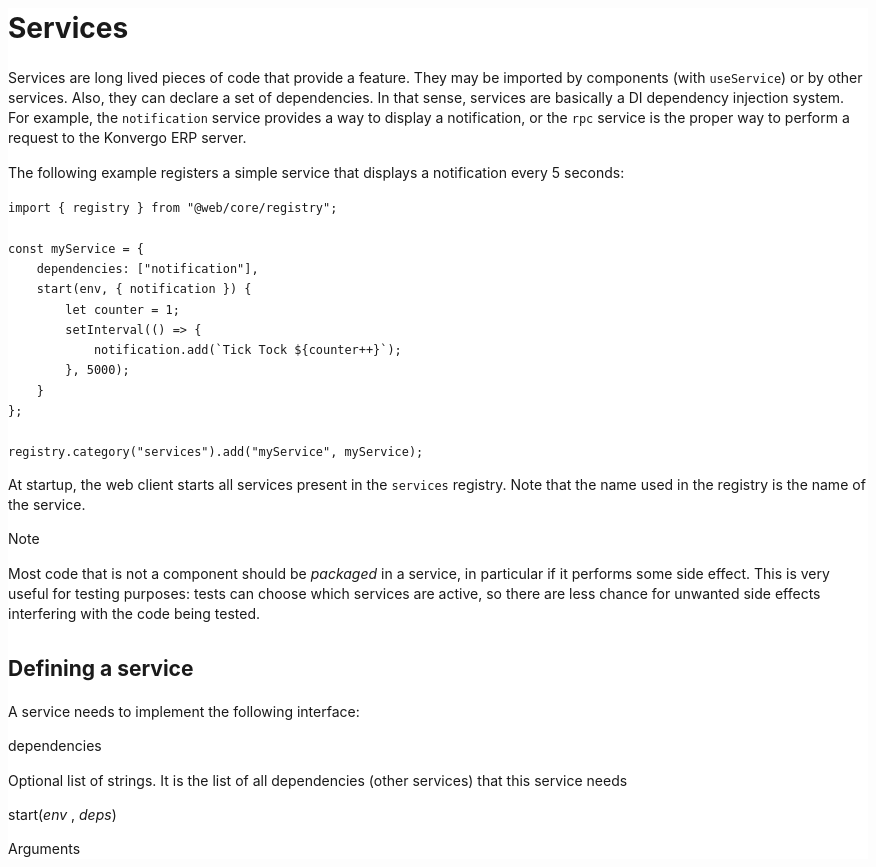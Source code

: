 # Services

Services are long lived pieces of code that provide a feature. They may be
imported by components (with `useService`) or by other services. Also, they
can declare a set of dependencies. In that sense, services are basically a DI
dependency injection system. For example, the `notification` service provides
a way to display a notification, or the `rpc` service is the proper way to
perform a request to the Konvergo ERP server.

The following example registers a simple service that displays a notification
every 5 seconds:

    
    
    import { registry } from "@web/core/registry";
    
    const myService = {
        dependencies: ["notification"],
        start(env, { notification }) {
            let counter = 1;
            setInterval(() => {
                notification.add(`Tick Tock ${counter++}`);
            }, 5000);
        }
    };
    
    registry.category("services").add("myService", myService);
    

At startup, the web client starts all services present in the `services`
registry. Note that the name used in the registry is the name of the service.

<div class="alert alert-primary">
<p class="alert-title">
Note</p><p>Most code that is not a component should be <em>packaged</em> in a service, in
particular if it performs some side effect.  This is very useful for testing
purposes: tests can choose which services are active, so there are less chance
for unwanted side effects interfering with the code being tested.</p>
</div>

## Defining a service

A service needs to implement the following interface:

dependencies

    

Optional list of strings. It is the list of all dependencies (other services)
that this service needs

start(_env_ , _deps_)

    

Arguments

    